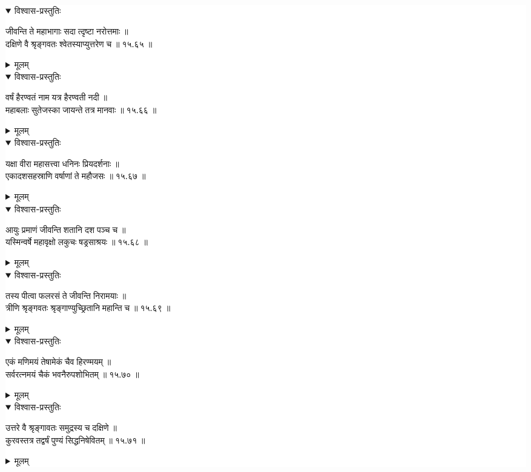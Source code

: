 
<details open><summary>विश्वास-प्रस्तुतिः</summary>

जीवन्ति ते महाभागाः सदा त्दृष्टा नरोत्तमाः ॥  
दक्षिणे वै श्रृङ्गवतः श्वेतस्याप्युत्तरेण च ॥ १५.६५ ॥
</details>

<details><summary>मूलम्</summary></details>
  

<details open><summary>विश्वास-प्रस्तुतिः</summary>

वर्षं हैरण्वतं नाम यत्र हैरण्वती नदी ॥  
महाबलाः सुतेजस्का जायन्ते तत्र मानवाः ॥ १५.६६ ॥
</details>

<details><summary>मूलम्</summary></details>
  

<details open><summary>विश्वास-प्रस्तुतिः</summary>

यक्षा वीरा महासत्त्वा धनिनः प्रियदर्शनाः ॥  
एकादशसहस्राणि वर्षाणां ते महौजसः ॥ १५.६७ ॥
</details>

<details><summary>मूलम्</summary></details>
  

<details open><summary>विश्वास-प्रस्तुतिः</summary>

आयुः प्रमाणं जीवन्ति शतानि दश पञ्च च ॥  
यस्मिन्वर्षे महावृक्षो लकुचः षड्रसाश्रयः ॥ १५.६८ ॥
</details>

<details><summary>मूलम्</summary></details>
  

<details open><summary>विश्वास-प्रस्तुतिः</summary>

तस्य पीत्वा फलरसं ते जीवन्ति निरामयाः ॥  
त्रीणि श्रृङ्गवतः श्रृङ्गाण्युच्छ्रितानि महान्ति च ॥ १५.६९ ॥
</details>

<details><summary>मूलम्</summary></details>
  

<details open><summary>विश्वास-प्रस्तुतिः</summary>

एकं मणिमयं तेषामेकं चैव हिरण्मयम् ॥  
सर्वरत्नमयं चैकं भवनैरुपशोभितम् ॥ १५.७० ॥
</details>

<details><summary>मूलम्</summary></details>
  

<details open><summary>विश्वास-प्रस्तुतिः</summary>

उत्तरे वै श्रृङ्गावतः समुद्रस्य च दक्षिणे ॥  
कुरवस्तत्र तद्वर्षं पुण्यं सिद्धनिषेवितम् ॥ १५.७१ ॥
</details>

<details><summary>मूलम्</summary></details>
  
